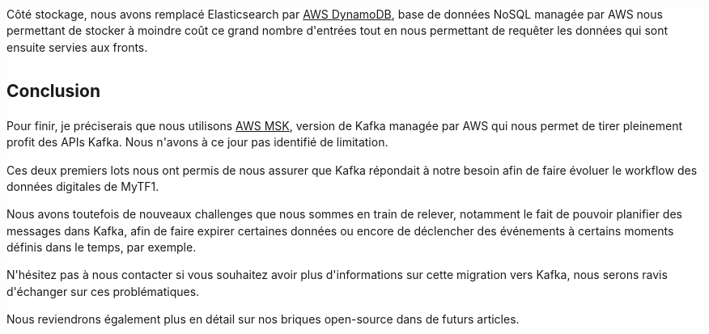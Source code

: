Côté stockage, nous avons remplacé Elasticsearch par [AWS DynamoDB](https://aws.amazon.com/fr/dynamodb/), base de données NoSQL managée par AWS nous permettant de stocker à moindre coût ce grand nombre d'entrées tout en nous permettant de requêter les données qui sont ensuite servies aux fronts.

## Conclusion

Pour finir, je préciserais que nous utilisons [AWS MSK](https://aws.amazon.com/fr/msk/), version de Kafka managée par AWS qui nous permet de tirer pleinement profit des APIs Kafka.
Nous n'avons à ce jour pas identifié de limitation.

Ces deux premiers lots nous ont permis de nous assurer que Kafka répondait à notre besoin afin de faire évoluer le workflow des données digitales de MyTF1.

Nous avons toutefois de nouveaux challenges que nous sommes en train de relever, notamment le fait de pouvoir planifier des messages dans Kafka, afin de faire expirer certaines données ou encore de déclencher des événements à certains moments définis dans le temps, par exemple.

N'hésitez pas à nous contacter si vous souhaitez avoir plus d'informations sur cette migration vers Kafka, nous serons ravis d'échanger sur ces problématiques.

Nous reviendrons également plus en détail sur nos briques open-source dans de futurs articles.